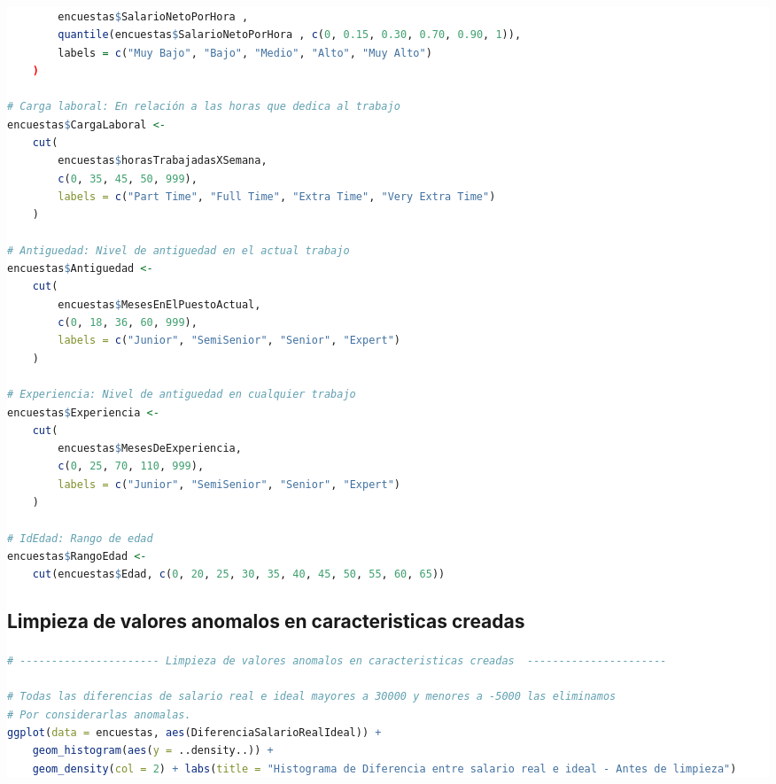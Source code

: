 ``` r
        encuestas$SalarioNetoPorHora ,
        quantile(encuestas$SalarioNetoPorHora , c(0, 0.15, 0.30, 0.70, 0.90, 1)),
        labels = c("Muy Bajo", "Bajo", "Medio", "Alto", "Muy Alto")
    )

# Carga laboral: En relación a las horas que dedica al trabajo
encuestas$CargaLaboral <-
    cut(
        encuestas$horasTrabajadasXSemana,
        c(0, 35, 45, 50, 999),
        labels = c("Part Time", "Full Time", "Extra Time", "Very Extra Time")
    )

# Antiguedad: Nivel de antiguedad en el actual trabajo
encuestas$Antiguedad <-
    cut(
        encuestas$MesesEnElPuestoActual,
        c(0, 18, 36, 60, 999),
        labels = c("Junior", "SemiSenior", "Senior", "Expert")
    )

# Experiencia: Nivel de antiguedad en cualquier trabajo
encuestas$Experiencia <-
    cut(
        encuestas$MesesDeExperiencia,
        c(0, 25, 70, 110, 999),
        labels = c("Junior", "SemiSenior", "Senior", "Expert")
    )

# IdEdad: Rango de edad
encuestas$RangoEdad <-
    cut(encuestas$Edad, c(0, 20, 25, 30, 35, 40, 45, 50, 55, 60, 65))
```

Limpieza de valores anomalos en caracteristicas creadas
-------------------------------------------------------

``` r
# ---------------------- Limpieza de valores anomalos en caracteristicas creadas  ----------------------

# Todas las diferencias de salario real e ideal mayores a 30000 y menores a -5000 las eliminamos
# Por considerarlas anomalas.
ggplot(data = encuestas, aes(DiferenciaSalarioRealIdeal)) +
    geom_histogram(aes(y = ..density..)) +
    geom_density(col = 2) + labs(title = "Histograma de Diferencia entre salario real e ideal - Antes de limpieza")
```
